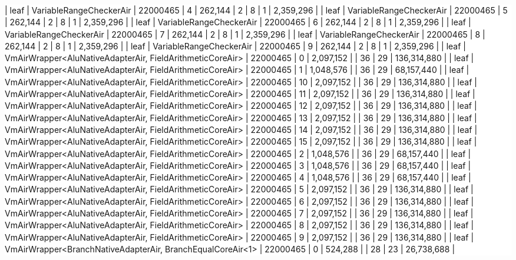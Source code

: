 | leaf | VariableRangeCheckerAir | 22000465 | 4 | 262,144 | 2 | 8 | 1 | 2,359,296 | 
| leaf | VariableRangeCheckerAir | 22000465 | 5 | 262,144 | 2 | 8 | 1 | 2,359,296 | 
| leaf | VariableRangeCheckerAir | 22000465 | 6 | 262,144 | 2 | 8 | 1 | 2,359,296 | 
| leaf | VariableRangeCheckerAir | 22000465 | 7 | 262,144 | 2 | 8 | 1 | 2,359,296 | 
| leaf | VariableRangeCheckerAir | 22000465 | 8 | 262,144 | 2 | 8 | 1 | 2,359,296 | 
| leaf | VariableRangeCheckerAir | 22000465 | 9 | 262,144 | 2 | 8 | 1 | 2,359,296 | 
| leaf | VmAirWrapper<AluNativeAdapterAir, FieldArithmeticCoreAir> | 22000465 | 0 | 2,097,152 |  | 36 | 29 | 136,314,880 | 
| leaf | VmAirWrapper<AluNativeAdapterAir, FieldArithmeticCoreAir> | 22000465 | 1 | 1,048,576 |  | 36 | 29 | 68,157,440 | 
| leaf | VmAirWrapper<AluNativeAdapterAir, FieldArithmeticCoreAir> | 22000465 | 10 | 2,097,152 |  | 36 | 29 | 136,314,880 | 
| leaf | VmAirWrapper<AluNativeAdapterAir, FieldArithmeticCoreAir> | 22000465 | 11 | 2,097,152 |  | 36 | 29 | 136,314,880 | 
| leaf | VmAirWrapper<AluNativeAdapterAir, FieldArithmeticCoreAir> | 22000465 | 12 | 2,097,152 |  | 36 | 29 | 136,314,880 | 
| leaf | VmAirWrapper<AluNativeAdapterAir, FieldArithmeticCoreAir> | 22000465 | 13 | 2,097,152 |  | 36 | 29 | 136,314,880 | 
| leaf | VmAirWrapper<AluNativeAdapterAir, FieldArithmeticCoreAir> | 22000465 | 14 | 2,097,152 |  | 36 | 29 | 136,314,880 | 
| leaf | VmAirWrapper<AluNativeAdapterAir, FieldArithmeticCoreAir> | 22000465 | 15 | 2,097,152 |  | 36 | 29 | 136,314,880 | 
| leaf | VmAirWrapper<AluNativeAdapterAir, FieldArithmeticCoreAir> | 22000465 | 2 | 1,048,576 |  | 36 | 29 | 68,157,440 | 
| leaf | VmAirWrapper<AluNativeAdapterAir, FieldArithmeticCoreAir> | 22000465 | 3 | 1,048,576 |  | 36 | 29 | 68,157,440 | 
| leaf | VmAirWrapper<AluNativeAdapterAir, FieldArithmeticCoreAir> | 22000465 | 4 | 1,048,576 |  | 36 | 29 | 68,157,440 | 
| leaf | VmAirWrapper<AluNativeAdapterAir, FieldArithmeticCoreAir> | 22000465 | 5 | 2,097,152 |  | 36 | 29 | 136,314,880 | 
| leaf | VmAirWrapper<AluNativeAdapterAir, FieldArithmeticCoreAir> | 22000465 | 6 | 2,097,152 |  | 36 | 29 | 136,314,880 | 
| leaf | VmAirWrapper<AluNativeAdapterAir, FieldArithmeticCoreAir> | 22000465 | 7 | 2,097,152 |  | 36 | 29 | 136,314,880 | 
| leaf | VmAirWrapper<AluNativeAdapterAir, FieldArithmeticCoreAir> | 22000465 | 8 | 2,097,152 |  | 36 | 29 | 136,314,880 | 
| leaf | VmAirWrapper<AluNativeAdapterAir, FieldArithmeticCoreAir> | 22000465 | 9 | 2,097,152 |  | 36 | 29 | 136,314,880 | 
| leaf | VmAirWrapper<BranchNativeAdapterAir, BranchEqualCoreAir<1> | 22000465 | 0 | 524,288 |  | 28 | 23 | 26,738,688 | 

